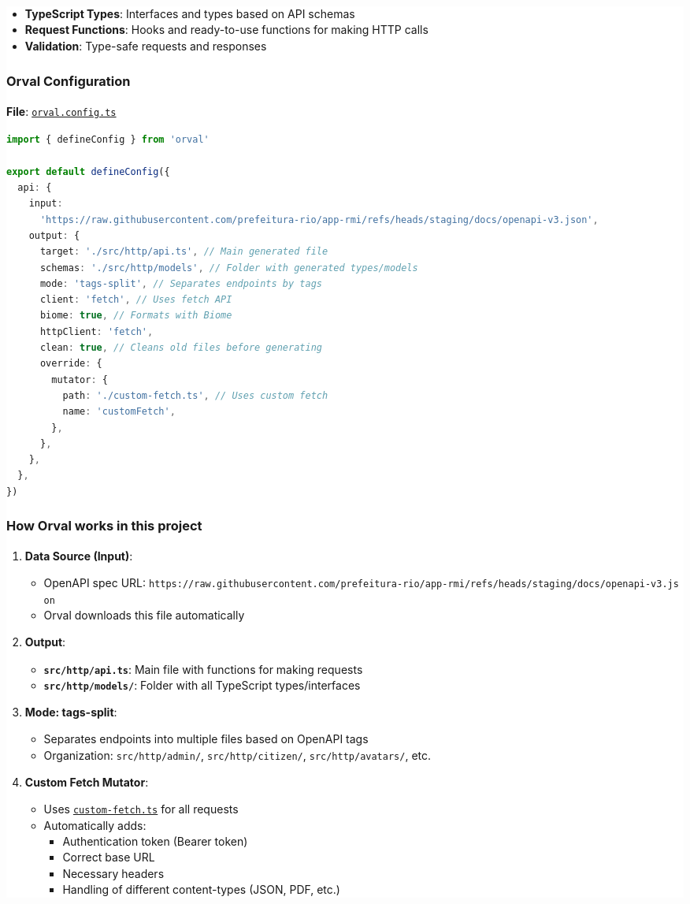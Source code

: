 - **TypeScript Types**: Interfaces and types based on API schemas
- **Request Functions**: Hooks and ready-to-use functions for making HTTP calls
- **Validation**: Type-safe requests and responses

### Orval Configuration

**File**: [`orval.config.ts`](../../orval.config.ts)

```typescript
import { defineConfig } from 'orval'

export default defineConfig({
  api: {
    input:
      'https://raw.githubusercontent.com/prefeitura-rio/app-rmi/refs/heads/staging/docs/openapi-v3.json',
    output: {
      target: './src/http/api.ts', // Main generated file
      schemas: './src/http/models', // Folder with generated types/models
      mode: 'tags-split', // Separates endpoints by tags
      client: 'fetch', // Uses fetch API
      biome: true, // Formats with Biome
      httpClient: 'fetch',
      clean: true, // Cleans old files before generating
      override: {
        mutator: {
          path: './custom-fetch.ts', // Uses custom fetch
          name: 'customFetch',
        },
      },
    },
  },
})
```

### How Orval works in this project

1. **Data Source (Input)**:

   - OpenAPI spec URL: `https://raw.githubusercontent.com/prefeitura-rio/app-rmi/refs/heads/staging/docs/openapi-v3.json`
   - Orval downloads this file automatically

2. **Output**:

   - **`src/http/api.ts`**: Main file with functions for making requests
   - **`src/http/models/`**: Folder with all TypeScript types/interfaces

3. **Mode: tags-split**:

   - Separates endpoints into multiple files based on OpenAPI tags
   - Organization: `src/http/admin/`, `src/http/citizen/`, `src/http/avatars/`, etc.

4. **Custom Fetch Mutator**:
   - Uses [`custom-fetch.ts`](../../custom-fetch.ts) for all requests
   - Automatically adds:
     - Authentication token (Bearer token)
     - Correct base URL
     - Necessary headers
     - Handling of different content-types (JSON, PDF, etc.)
